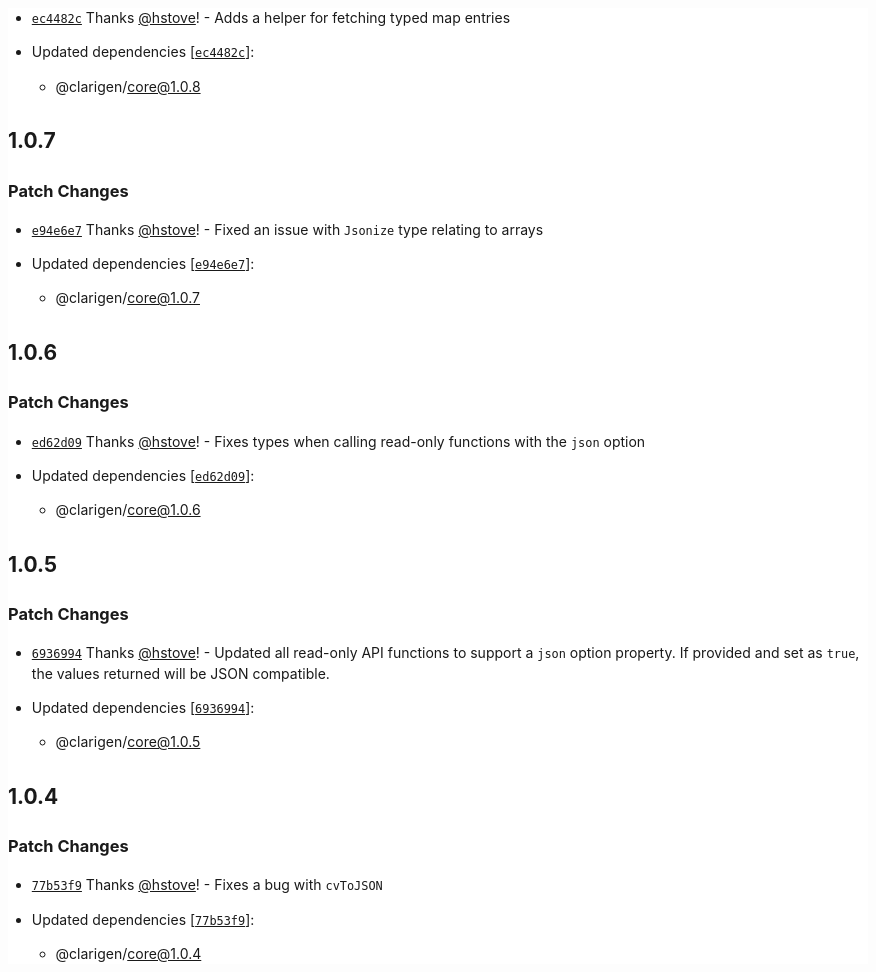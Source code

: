 - [`ec4482c`](https://github.com/mechanismHQ/clarigen/commit/ec4482c7fb83d4ccbb69b08e222b560ab5b900e4) Thanks [@hstove](https://github.com/hstove)! - Adds a helper for fetching typed map entries

- Updated dependencies [[`ec4482c`](https://github.com/mechanismHQ/clarigen/commit/ec4482c7fb83d4ccbb69b08e222b560ab5b900e4)]:
  - @clarigen/core@1.0.8

## 1.0.7

### Patch Changes

- [`e94e6e7`](https://github.com/mechanismHQ/clarigen/commit/e94e6e7d67d3a20272e0fce12e8ba63f68bbc039) Thanks [@hstove](https://github.com/hstove)! - Fixed an issue with `Jsonize` type relating to arrays

- Updated dependencies [[`e94e6e7`](https://github.com/mechanismHQ/clarigen/commit/e94e6e7d67d3a20272e0fce12e8ba63f68bbc039)]:
  - @clarigen/core@1.0.7

## 1.0.6

### Patch Changes

- [`ed62d09`](https://github.com/mechanismHQ/clarigen/commit/ed62d098f45faead79521493a36c0b13723c5fc4) Thanks [@hstove](https://github.com/hstove)! - Fixes types when calling read-only functions with the `json` option

- Updated dependencies [[`ed62d09`](https://github.com/mechanismHQ/clarigen/commit/ed62d098f45faead79521493a36c0b13723c5fc4)]:
  - @clarigen/core@1.0.6

## 1.0.5

### Patch Changes

- [`6936994`](https://github.com/mechanismHQ/clarigen/commit/6936994f866baa852ce5add15db60f8e57b70ea6) Thanks [@hstove](https://github.com/hstove)! - Updated all read-only API functions to support a `json` option property. If provided and set as `true`, the values returned will be JSON compatible.

- Updated dependencies [[`6936994`](https://github.com/mechanismHQ/clarigen/commit/6936994f866baa852ce5add15db60f8e57b70ea6)]:
  - @clarigen/core@1.0.5

## 1.0.4

### Patch Changes

- [`77b53f9`](https://github.com/mechanismHQ/clarigen/commit/77b53f96de3b784868a8f899e343f183ebd7f628) Thanks [@hstove](https://github.com/hstove)! - Fixes a bug with `cvToJSON`

- Updated dependencies [[`77b53f9`](https://github.com/mechanismHQ/clarigen/commit/77b53f96de3b784868a8f899e343f183ebd7f628)]:
  - @clarigen/core@1.0.4
